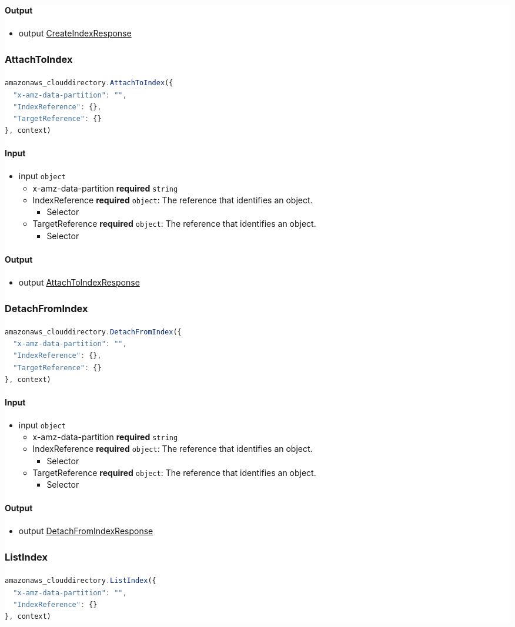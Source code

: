 #### Output
* output [CreateIndexResponse](#createindexresponse)

### AttachToIndex



```js
amazonaws_clouddirectory.AttachToIndex({
  "x-amz-data-partition": "",
  "IndexReference": {},
  "TargetReference": {}
}, context)
```

#### Input
* input `object`
  * x-amz-data-partition **required** `string`
  * IndexReference **required** `object`: The reference that identifies an object.
    * Selector
  * TargetReference **required** `object`: The reference that identifies an object.
    * Selector

#### Output
* output [AttachToIndexResponse](#attachtoindexresponse)

### DetachFromIndex



```js
amazonaws_clouddirectory.DetachFromIndex({
  "x-amz-data-partition": "",
  "IndexReference": {},
  "TargetReference": {}
}, context)
```

#### Input
* input `object`
  * x-amz-data-partition **required** `string`
  * IndexReference **required** `object`: The reference that identifies an object.
    * Selector
  * TargetReference **required** `object`: The reference that identifies an object.
    * Selector

#### Output
* output [DetachFromIndexResponse](#detachfromindexresponse)

### ListIndex



```js
amazonaws_clouddirectory.ListIndex({
  "x-amz-data-partition": "",
  "IndexReference": {}
}, context)
```

